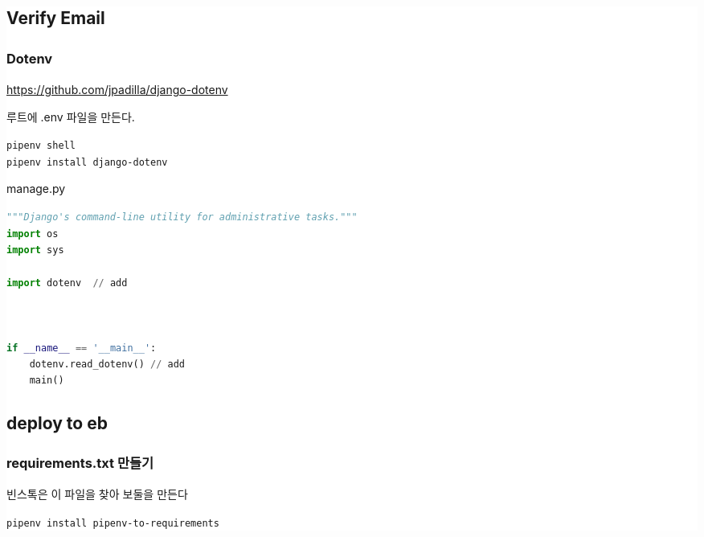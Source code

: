 
## Verify Email

### Dotenv

https://github.com/jpadilla/django-dotenv

루트에 .env 파일을 만든다.

```
pipenv shell
pipenv install django-dotenv
```

manage.py

```python
"""Django's command-line utility for administrative tasks."""
import os
import sys

import dotenv  // add



if __name__ == '__main__':
    dotenv.read_dotenv() // add
    main()


```

## deploy to eb

### requirements.txt 만들기

빈스톡은 이 파일을 찾아 보둘을 만든다

`pipenv install pipenv-to-requirements`
